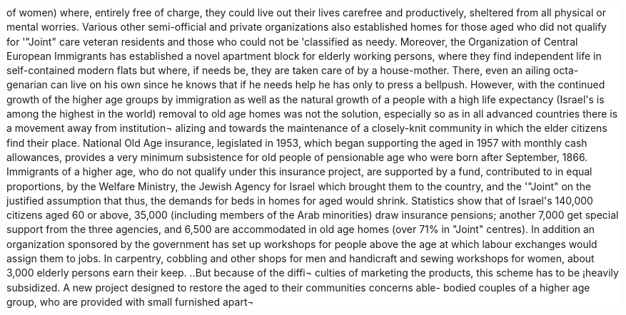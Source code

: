 of women) where, entirely free of charge,
they could live out their lives carefree and
productively, sheltered from all physical or
mental worries. Various other semi-official
and private organizations also established
homes for those aged who did not qualify
for '"Joint" care veteran residents and
those who could not be 'classified as needy.
Moreover, the Organization of Central
European Immigrants has established a
novel apartment block for elderly working
persons, where they find independent life
in self-contained modern flats but where,
if needs be, they are taken care of by a
house-mother. There, even an ailing octa-
genarian can live on his own since he
knows that if he needs help he has only
to press a bellpush.
However, with the continued growth of
the higher age groups by immigration as
well as the natural growth of a people
with a high life expectancy (Israel's is
among the highest in the world) removal
to old age homes was not the solution,
especially so as in all advanced countries
there is a movement away from institution¬
alizing and towards the maintenance of a
closely-knit community in which the elder
citizens find their place.
National Old Age insurance, legislated
in 1953, which began supporting the aged
in 1957 with monthly cash allowances,
provides a very minimum subsistence for
old people of pensionable age who were
born after September, 1866. Immigrants of
a higher age, who do not qualify under
this insurance project, are supported by a
fund, contributed to in equal proportions,
by the Welfare Ministry, the Jewish Agency
for Israel which brought them to the
country, and the '"Joint" on the justified
assumption that thus, the demands for beds
in homes for aged would shrink.
Statistics show that of Israel's 140,000
citizens aged 60 or above, 35,000 (including
members of the Arab minorities) draw
insurance pensions; another 7,000 get
special support from the three agencies,
and 6,500 are accommodated in old age
homes (over 71% in "Joint" centres).
In addition an organization sponsored by
the government has set up workshops for
people above the age at which labour
exchanges would assign them to jobs. In
carpentry, cobbling and other shops for
men and handicraft and sewing workshops
for women, about 3,000 elderly persons
earn their keep. ..But because of the diffi¬
culties of marketing the products, this
scheme has to be ¡heavily subsidized.
A new project designed to restore the
aged to their communities concerns able-
bodied couples of a higher age group, who
are provided with small furnished apart¬